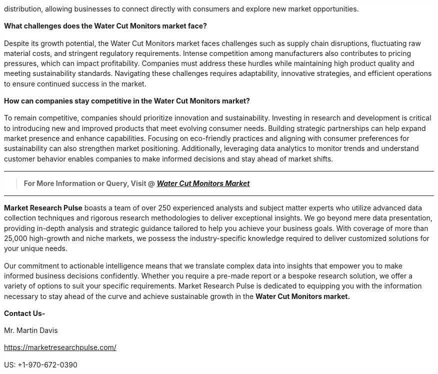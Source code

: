 distribution, allowing businesses to connect directly with consumers and explore new market opportunities.</p><p><strong>What challenges does the Water Cut Monitors market face?</strong></p><p>Despite its growth potential, the Water Cut Monitors market faces challenges such as supply chain disruptions, fluctuating raw material costs, and stringent regulatory requirements. Intense competition among manufacturers also contributes to pricing pressures, which can impact profitability. Companies must address these hurdles while maintaining high product quality and meeting sustainability standards. Navigating these challenges requires adaptability, innovative strategies, and efficient operations to ensure continued success in the market.</p><p><strong>How can companies stay competitive in the Water Cut Monitors market?</strong></p><p>To remain competitive, companies should prioritize innovation and sustainability. Investing in research and development is critical to introducing new and improved products that meet evolving consumer needs. Building strategic partnerships can help expand market presence and enhance capabilities. Focusing on eco-friendly practices and aligning with consumer preferences for sustainability can also strengthen market positioning. Additionally, leveraging data analytics to monitor trends and understand customer behavior enables companies to make informed decisions and stay ahead of market shifts.</p><hr /><blockquote><p><strong>For More Information or Query, Visit @&nbsp;<em><a href="https://marketresearchpulse.com/report/74993/water-cut-monitors-market?utm_source=Linkedin&utm_medium=052">Water Cut Monitors Market</a></em></strong></p></blockquote><hr /><p><strong>Market Research Pulse</strong> boasts a team of over 250 experienced analysts and subject matter experts who utilize advanced data collection techniques and rigorous research methodologies to deliver exceptional insights. We go beyond mere data presentation, providing in-depth analysis and strategic guidance tailored to help you achieve your business goals. With coverage of more than 25,000 high-growth and niche markets, we possess the industry-specific knowledge required to deliver customized solutions for your unique needs.</p><p>Our commitment to actionable intelligence means that we translate complex data into insights that empower you to make informed business decisions confidently. Whether you require a pre-made report or a bespoke research solution, we offer a variety of options to suit your specific requirements. Market Research Pulse is dedicated to equipping you with the information necessary to stay ahead of the curve and achieve sustainable growth in the <strong>Water Cut Monitors market.</strong></p><p><strong>Contact Us-</strong></p><p>Mr. Martin Davis</p><p>https://marketresearchpulse.com/</p><p>US: +1-970-672-0390</p>
